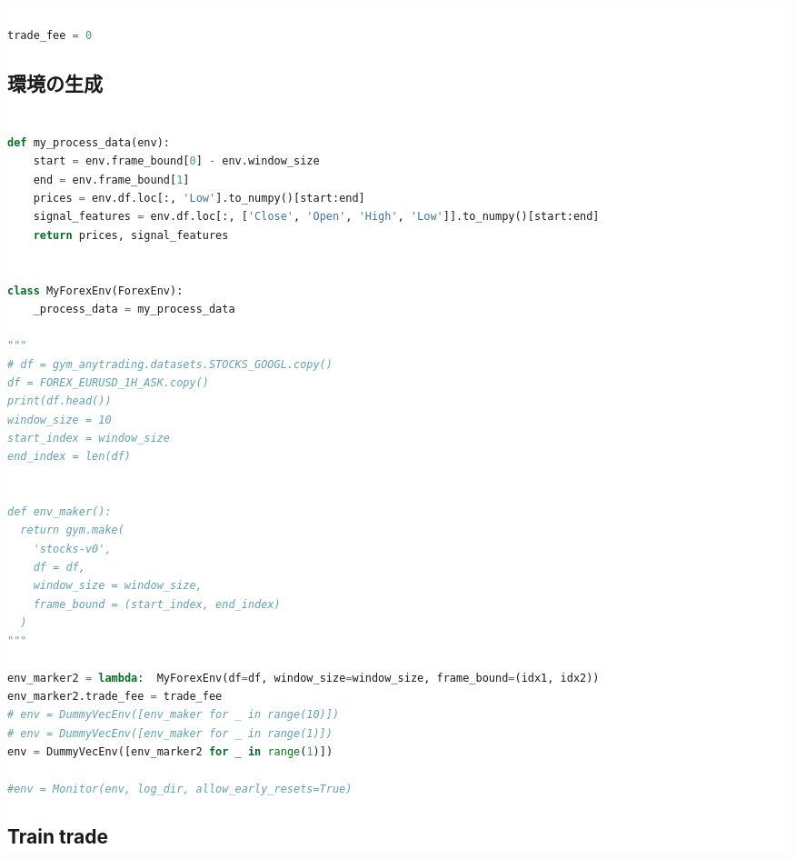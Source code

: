 ```python

trade_fee = 0

```

## 環境の生成


```python

def my_process_data(env):
    start = env.frame_bound[0] - env.window_size
    end = env.frame_bound[1]
    prices = env.df.loc[:, 'Low'].to_numpy()[start:end]
    signal_features = env.df.loc[:, ['Close', 'Open', 'High', 'Low']].to_numpy()[start:end]
    return prices, signal_features


class MyForexEnv(ForexEnv):
    _process_data = my_process_data

"""
# df = gym_anytrading.datasets.STOCKS_GOOGL.copy()
df = FOREX_EURUSD_1H_ASK.copy()
print(df.head())
window_size = 10
start_index = window_size
end_index = len(df)


def env_maker():
  return gym.make(
    'stocks-v0',
    df = df,
    window_size = window_size,
    frame_bound = (start_index, end_index)
  )
"""

env_marker2 = lambda:  MyForexEnv(df=df, window_size=window_size, frame_bound=(idx1, idx2))
env_marker2.trade_fee = trade_fee
# env = DummyVecEnv([env_maker for _ in range(10)])
# env = DummyVecEnv([env_maker for _ in range(1)])
env = DummyVecEnv([env_marker2 for _ in range(1)])

#env = Monitor(env, log_dir, allow_early_resets=True)
```

## Train trade

